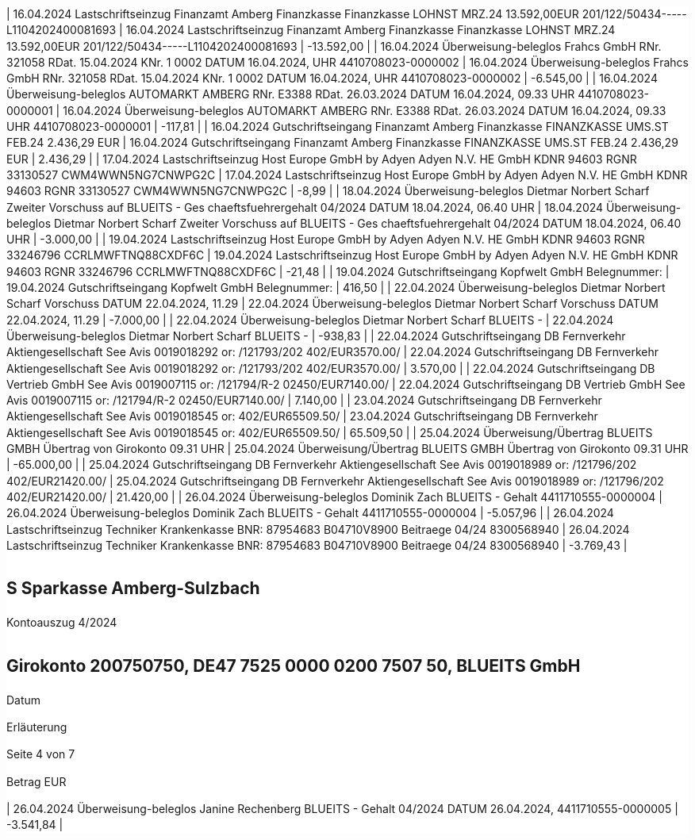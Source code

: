 | 16.04.2024 Lastschriftseinzug Finanzamt Amberg Finanzkasse Finanzkasse LOHNST MRZ.24 13.592,00EUR 201/122/50434-----L1104202400081693               | 16.04.2024 Lastschriftseinzug Finanzamt Amberg Finanzkasse Finanzkasse LOHNST MRZ.24 13.592,00EUR 201/122/50434-----L1104202400081693               | -13.592,00   |
| 16.04.2024 Überweisung-beleglos Frahcs GmbH RNr. 321058 RDat. 15.04.2024 KNr. 1 0002 DATUM 16.04.2024, UHR 4410708023-0000002                       | 16.04.2024 Überweisung-beleglos Frahcs GmbH RNr. 321058 RDat. 15.04.2024 KNr. 1 0002 DATUM 16.04.2024, UHR 4410708023-0000002                       | -6.545,00    |
| 16.04.2024 Überweisung-beleglos AUTOMARKT AMBERG RNr. E3388 RDat. 26.03.2024 DATUM 16.04.2024, 09.33 UHR 4410708023-0000001                         | 16.04.2024 Überweisung-beleglos AUTOMARKT AMBERG RNr. E3388 RDat. 26.03.2024 DATUM 16.04.2024, 09.33 UHR 4410708023-0000001                         | -117,81      |
| 16.04.2024 Gutschriftseingang Finanzamt Amberg Finanzkasse FINANZKASSE UMS.ST FEB.24 2.436,29 EUR                                                   | 16.04.2024 Gutschriftseingang Finanzamt Amberg Finanzkasse FINANZKASSE UMS.ST FEB.24 2.436,29 EUR                                                   | 2.436,29     |
| 17.04.2024 Lastschriftseinzug Host Europe GmbH by Adyen Adyen N.V. HE GmbH KDNR 94603 RGNR 33130527 CWM4WWN5NG7CNWPG2C                              | 17.04.2024 Lastschriftseinzug Host Europe GmbH by Adyen Adyen N.V. HE GmbH KDNR 94603 RGNR 33130527 CWM4WWN5NG7CNWPG2C                              | -8,99        |
| 18.04.2024 Überweisung-beleglos Dietmar Norbert Scharf Zweiter Vorschuss auf BLUEITS - Ges chaeftsfuehrergehalt 04/2024 DATUM 18.04.2024, 06.40 UHR | 18.04.2024 Überweisung-beleglos Dietmar Norbert Scharf Zweiter Vorschuss auf BLUEITS - Ges chaeftsfuehrergehalt 04/2024 DATUM 18.04.2024, 06.40 UHR | -3.000,00    |
| 19.04.2024 Lastschriftseinzug Host Europe GmbH by Adyen Adyen N.V. HE GmbH KDNR 94603 RGNR 33246796 CCRLMWFTNQ88CXDF6C                              | 19.04.2024 Lastschriftseinzug Host Europe GmbH by Adyen Adyen N.V. HE GmbH KDNR 94603 RGNR 33246796 CCRLMWFTNQ88CXDF6C                              | -21,48       |
| 19.04.2024 Gutschriftseingang Kopfwelt GmbH Belegnummer:                                                                                            | 19.04.2024 Gutschriftseingang Kopfwelt GmbH Belegnummer:                                                                                            | 416,50       |
| 22.04.2024 Überweisung-beleglos Dietmar Norbert Scharf Vorschuss DATUM 22.04.2024, 11.29                                                            | 22.04.2024 Überweisung-beleglos Dietmar Norbert Scharf Vorschuss DATUM 22.04.2024, 11.29                                                            | -7.000,00    |
| 22.04.2024 Überweisung-beleglos Dietmar Norbert Scharf BLUEITS -                                                                                    | 22.04.2024 Überweisung-beleglos Dietmar Norbert Scharf BLUEITS -                                                                                    | -938,83      |
| 22.04.2024 Gutschriftseingang DB Fernverkehr Aktiengesellschaft See Avis 0019018292 or: /121793/202 402/EUR3570.00/                                 | 22.04.2024 Gutschriftseingang DB Fernverkehr Aktiengesellschaft See Avis 0019018292 or: /121793/202 402/EUR3570.00/                                 | 3.570,00     |
| 22.04.2024 Gutschriftseingang DB Vertrieb GmbH See Avis 0019007115 or: /121794/R-2 02450/EUR7140.00/                                                | 22.04.2024 Gutschriftseingang DB Vertrieb GmbH See Avis 0019007115 or: /121794/R-2 02450/EUR7140.00/                                                | 7.140,00     |
| 23.04.2024 Gutschriftseingang DB Fernverkehr Aktiengesellschaft See Avis 0019018545 or: 402/EUR65509.50/                                            | 23.04.2024 Gutschriftseingang DB Fernverkehr Aktiengesellschaft See Avis 0019018545 or: 402/EUR65509.50/                                            | 65.509,50    |
| 25.04.2024 Überweisung/Übertrag BLUEITS GMBH Übertrag von Girokonto 09.31 UHR                                                                       | 25.04.2024 Überweisung/Übertrag BLUEITS GMBH Übertrag von Girokonto 09.31 UHR                                                                       | -65.000,00   |
| 25.04.2024 Gutschriftseingang DB Fernverkehr Aktiengesellschaft See Avis 0019018989 or: /121796/202 402/EUR21420.00/                                | 25.04.2024 Gutschriftseingang DB Fernverkehr Aktiengesellschaft See Avis 0019018989 or: /121796/202 402/EUR21420.00/                                | 21.420,00    |
| 26.04.2024 Überweisung-beleglos Dominik Zach BLUEITS - Gehalt 4411710555-0000004                                                                    | 26.04.2024 Überweisung-beleglos Dominik Zach BLUEITS - Gehalt 4411710555-0000004                                                                    | -5.057,96    |
| 26.04.2024 Lastschriftseinzug Techniker Krankenkasse BNR: 87954683 B04710V8900 Beitraege 04/24 8300568940                                           | 26.04.2024 Lastschriftseinzug Techniker Krankenkasse BNR: 87954683 B04710V8900 Beitraege 04/24 8300568940                                           | -3.769,43    |



## S Sparkasse Amberg-Sulzbach

Kontoauszug 4/2024

## Girokonto 200750750, DE47 7525 0000 0200 7507 50,  BLUEITS GmbH

Datum

Erläuterung

Seite 4 von 7

Betrag EUR

| 26.04.2024 Überweisung-beleglos Janine Rechenberg BLUEITS - Gehalt 04/2024 DATUM 26.04.2024, 4411710555-0000005                                                         | -3.541,84                                                |